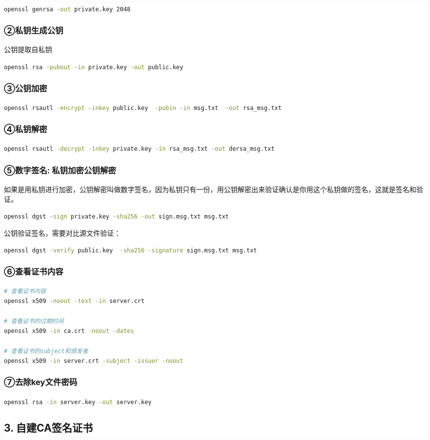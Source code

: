 ```bash
openssl genrsa -out private.key 2048
```

### ②私钥生成公钥

公钥提取自私钥

```bash
openssl rsa -pubout -in private.key -out public.key
```

### ③公钥加密

```bash
openssl rsautl -encrypt -inkey public.key  -pubin -in msg.txt  -out rsa_msg.txt
```

### ④私钥解密

```bash
openssl rsautl -decrypt -inkey private.key -in rsa_msg.txt -out dersa_msg.txt
```

### ⑤数字签名: 私钥加密公钥解密

如果是用私钥进行加密，公钥解密叫做数字签名，因为私钥只有一份，用公钥解密出来验证确认是你用这个私钥做的签名，这就是签名和验证。

```bash
openssl dgst -sign private.key -sha256 -out sign.msg.txt msg.txt 
```

公钥验证签名，需要对比源文件验证：

```bash
openssl dgst -verify public.key  -sha256 -signature sign.msg.txt msg.txt
```

### ⑥查看证书内容

```bash
# 查看证书内容
openssl x509 -noout -text -in server.crt

# 查看证书的过期时间
openssl x509 -in ca.crt -noout -dates

# 查看证书的subject和颁发者
openssl x509 -in server.crt -subject -issuer -noout
```

### ⑦去除key文件密码

```bash
openssl rsa -in server.key -out server.key
```

## 3. 自建CA签名证书
